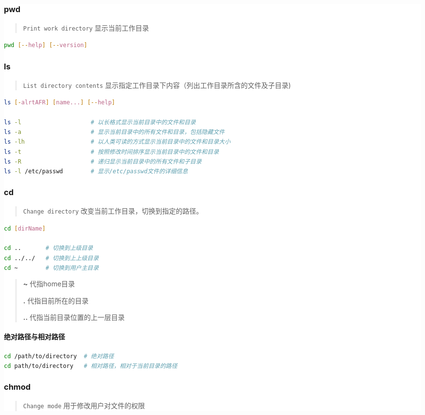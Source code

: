 ### pwd

> `Print work directory` 显示当前工作目录

```bash
pwd [--help] [--version]
```



### ls

> `List directory contents` 显示指定工作目录下内容（列出工作目录所含的文件及子目录)

```bash
ls [-alrtAFR] [name...] [--help]
 
ls -l                    # 以长格式显示当前目录中的文件和目录
ls -a                    # 显示当前目录中的所有文件和目录，包括隐藏文件
ls -lh                   # 以人类可读的方式显示当前目录中的文件和目录大小
ls -t                    # 按照修改时间排序显示当前目录中的文件和目录
ls -R                    # 递归显示当前目录中的所有文件和子目录
ls -l /etc/passwd        # 显示/etc/passwd文件的详细信息
```



### cd

> `Change directory` 改变当前工作目录，切换到指定的路径。

```bash
cd [dirName]

cd ..       # 切换到上级目录
cd ../../   # 切换到上上级目录
cd ~        # 切换到用户主目录
```

> **~** 代指home目录
>
> **.**  代指目前所在的目录
>
> **..** 代指当前目录位置的上一层目录



#### 绝对路径与相对路径

```bash
cd /path/to/directory  # 绝对路径
cd path/to/directory   # 相对路径，相对于当前目录的路径
```



### chmod

> `Change mode` 用于修改用户对文件的权限
